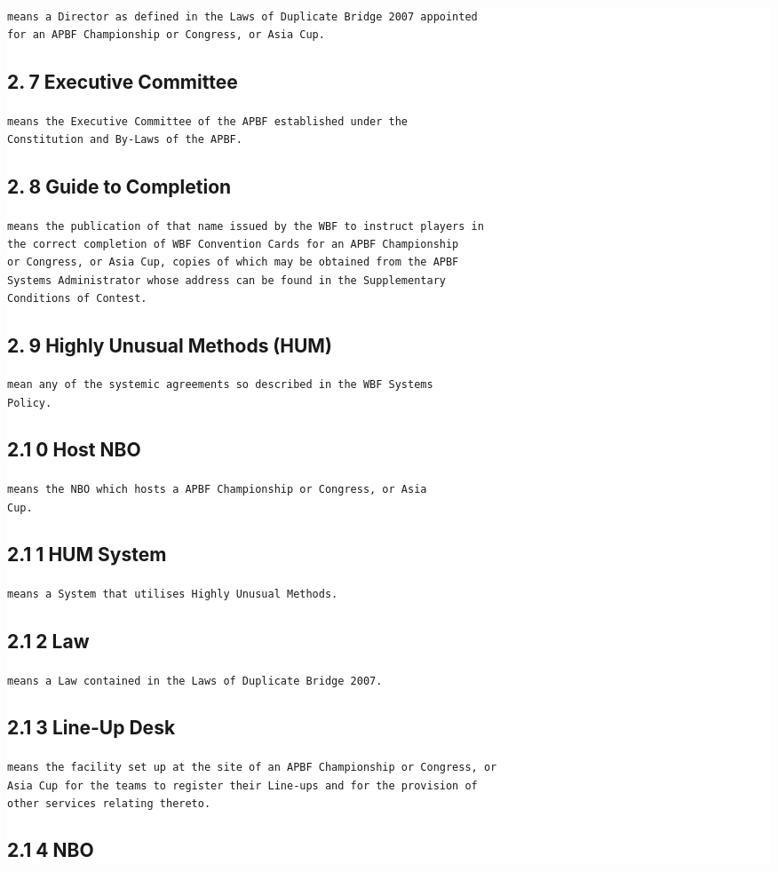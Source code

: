 ```
means a Director as defined in the Laws of Duplicate Bridge 2007 appointed
for an APBF Championship or Congress, or Asia Cup.
```
## 2. 7 Executive Committee

```
means the Executive Committee of the APBF established under the
Constitution and By-Laws of the APBF.
```
## 2. 8 Guide to Completion

```
means the publication of that name issued by the WBF to instruct players in
the correct completion of WBF Convention Cards for an APBF Championship
or Congress, or Asia Cup, copies of which may be obtained from the APBF
Systems Administrator whose address can be found in the Supplementary
Conditions of Contest.
```
## 2. 9 Highly Unusual Methods (HUM)

```
mean any of the systemic agreements so described in the WBF Systems
Policy.
```
## 2.1 0 Host NBO

```
means the NBO which hosts a APBF Championship or Congress, or Asia
Cup.
```
## 2.1 1 HUM System

```
means a System that utilises Highly Unusual Methods.
```
## 2.1 2 Law

```
means a Law contained in the Laws of Duplicate Bridge 2007.
```
## 2.1 3 Line-Up Desk

```
means the facility set up at the site of an APBF Championship or Congress, or
Asia Cup for the teams to register their Line-ups and for the provision of
other services relating thereto.
```
## 2.1 4 NBO
